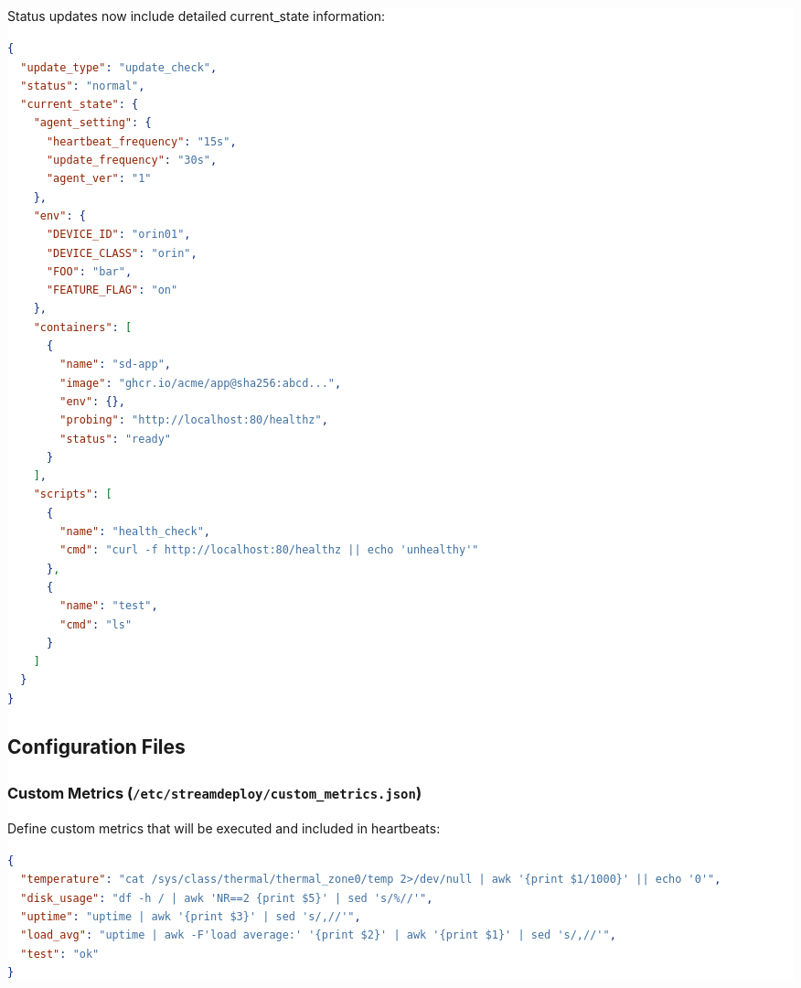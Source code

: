 Status updates now include detailed current_state information:

```json
{
  "update_type": "update_check",
  "status": "normal",
  "current_state": {
    "agent_setting": {
      "heartbeat_frequency": "15s",
      "update_frequency": "30s",
      "agent_ver": "1"
    },
    "env": {
      "DEVICE_ID": "orin01",
      "DEVICE_CLASS": "orin",
      "FOO": "bar",
      "FEATURE_FLAG": "on"
    },
    "containers": [
      {
        "name": "sd-app",
        "image": "ghcr.io/acme/app@sha256:abcd...",
        "env": {},
        "probing": "http://localhost:80/healthz",
        "status": "ready"
      }
    ],
    "scripts": [
      {
        "name": "health_check",
        "cmd": "curl -f http://localhost:80/healthz || echo 'unhealthy'"
      },
      {
        "name": "test",
        "cmd": "ls"
      }
    ]
  }
}
```

## Configuration Files

### Custom Metrics (`/etc/streamdeploy/custom_metrics.json`)

Define custom metrics that will be executed and included in heartbeats:

```json
{
  "temperature": "cat /sys/class/thermal/thermal_zone0/temp 2>/dev/null | awk '{print $1/1000}' || echo '0'",
  "disk_usage": "df -h / | awk 'NR==2 {print $5}' | sed 's/%//'",
  "uptime": "uptime | awk '{print $3}' | sed 's/,//'",
  "load_avg": "uptime | awk -F'load average:' '{print $2}' | awk '{print $1}' | sed 's/,//'",
  "test": "ok"
}
```
